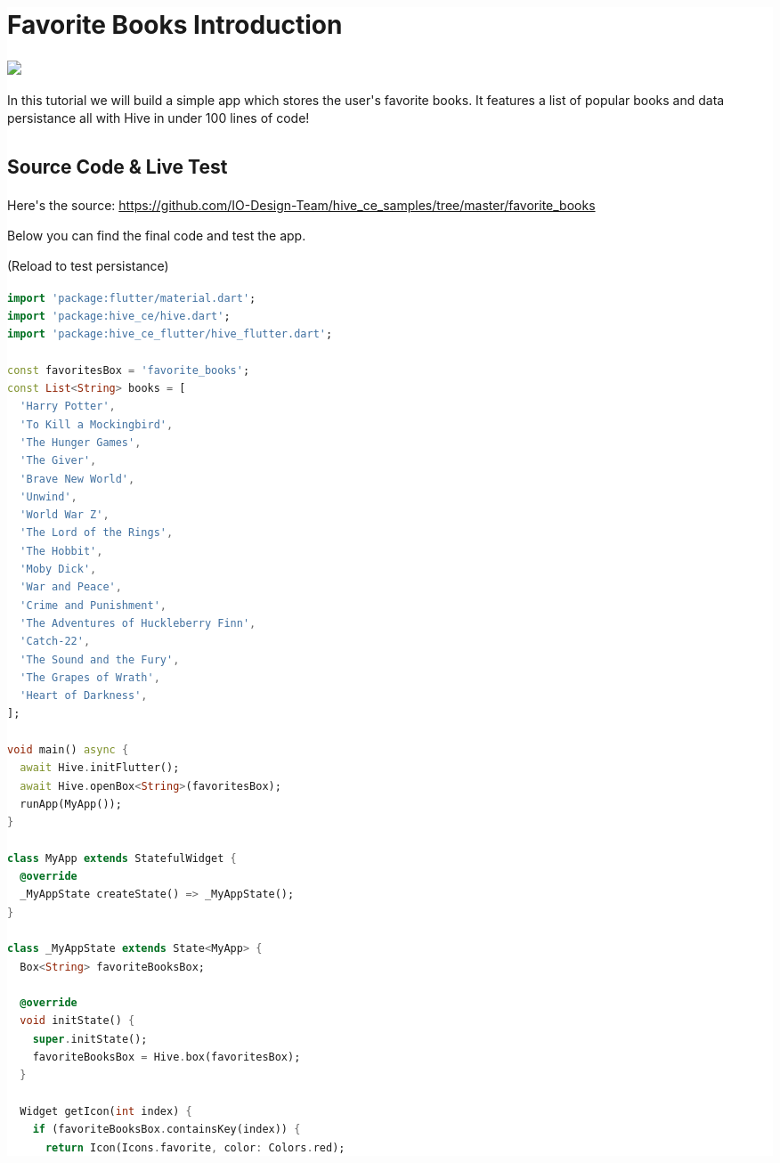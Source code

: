 # Favorite Books Introduction

[![](https://img.shields.io/badge/author-%40Reprevise-blue)](https://github.com/Reprevise)

In this tutorial we will build a simple app which stores the user's favorite books. It features a list of popular books and data persistance all with Hive in under 100 lines of code!

## Source Code & Live Test

Here's the source: https://github.com/IO-Design-Team/hive_ce_samples/tree/master/favorite_books

Below you can find the final code and test the app.

(Reload to test persistance)

```dart
import 'package:flutter/material.dart';
import 'package:hive_ce/hive.dart';
import 'package:hive_ce_flutter/hive_flutter.dart';

const favoritesBox = 'favorite_books';
const List<String> books = [
  'Harry Potter',
  'To Kill a Mockingbird',
  'The Hunger Games',
  'The Giver',
  'Brave New World',
  'Unwind',
  'World War Z',
  'The Lord of the Rings',
  'The Hobbit',
  'Moby Dick',
  'War and Peace',
  'Crime and Punishment',
  'The Adventures of Huckleberry Finn',
  'Catch-22',
  'The Sound and the Fury',
  'The Grapes of Wrath',
  'Heart of Darkness',
];

void main() async {
  await Hive.initFlutter();
  await Hive.openBox<String>(favoritesBox);
  runApp(MyApp());
}

class MyApp extends StatefulWidget {
  @override
  _MyAppState createState() => _MyAppState();
}

class _MyAppState extends State<MyApp> {
  Box<String> favoriteBooksBox;

  @override
  void initState() {
    super.initState();
    favoriteBooksBox = Hive.box(favoritesBox);
  }

  Widget getIcon(int index) {
    if (favoriteBooksBox.containsKey(index)) {
      return Icon(Icons.favorite, color: Colors.red);
```